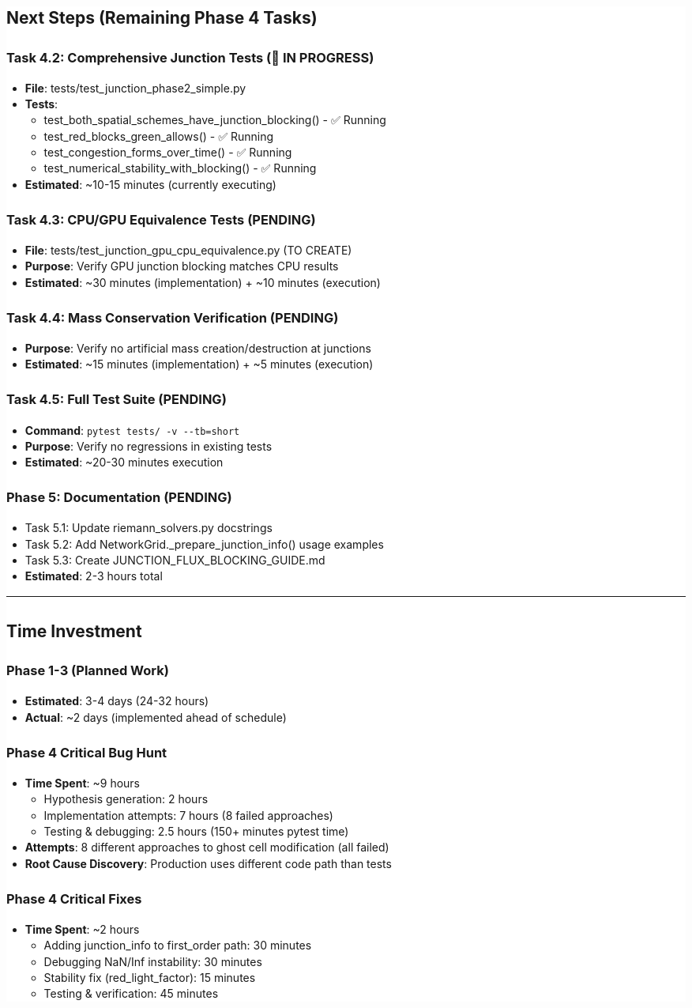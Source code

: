 ## Next Steps (Remaining Phase 4 Tasks)

### Task 4.2: Comprehensive Junction Tests (🚧 IN PROGRESS)
- **File**: tests/test_junction_phase2_simple.py
- **Tests**:
  - test_both_spatial_schemes_have_junction_blocking() - ✅ Running
  - test_red_blocks_green_allows() - ✅ Running
  - test_congestion_forms_over_time() - ✅ Running
  - test_numerical_stability_with_blocking() - ✅ Running
- **Estimated**: ~10-15 minutes (currently executing)

### Task 4.3: CPU/GPU Equivalence Tests (PENDING)
- **File**: tests/test_junction_gpu_cpu_equivalence.py (TO CREATE)
- **Purpose**: Verify GPU junction blocking matches CPU results
- **Estimated**: ~30 minutes (implementation) + ~10 minutes (execution)

### Task 4.4: Mass Conservation Verification (PENDING)
- **Purpose**: Verify no artificial mass creation/destruction at junctions
- **Estimated**: ~15 minutes (implementation) + ~5 minutes (execution)

### Task 4.5: Full Test Suite (PENDING)
- **Command**: `pytest tests/ -v --tb=short`
- **Purpose**: Verify no regressions in existing tests
- **Estimated**: ~20-30 minutes execution

### Phase 5: Documentation (PENDING)
- Task 5.1: Update riemann_solvers.py docstrings
- Task 5.2: Add NetworkGrid._prepare_junction_info() usage examples
- Task 5.3: Create JUNCTION_FLUX_BLOCKING_GUIDE.md
- **Estimated**: 2-3 hours total

---

## Time Investment

### Phase 1-3 (Planned Work)
- **Estimated**: 3-4 days (24-32 hours)
- **Actual**: ~2 days (implemented ahead of schedule)

### Phase 4 Critical Bug Hunt
- **Time Spent**: ~9 hours
  - Hypothesis generation: 2 hours
  - Implementation attempts: 7 hours (8 failed approaches)
  - Testing & debugging: 2.5 hours (150+ minutes pytest time)
- **Attempts**: 8 different approaches to ghost cell modification (all failed)
- **Root Cause Discovery**: Production uses different code path than tests

### Phase 4 Critical Fixes
- **Time Spent**: ~2 hours
  - Adding junction_info to first_order path: 30 minutes
  - Debugging NaN/Inf instability: 30 minutes
  - Stability fix (red_light_factor): 15 minutes
  - Testing & verification: 45 minutes
